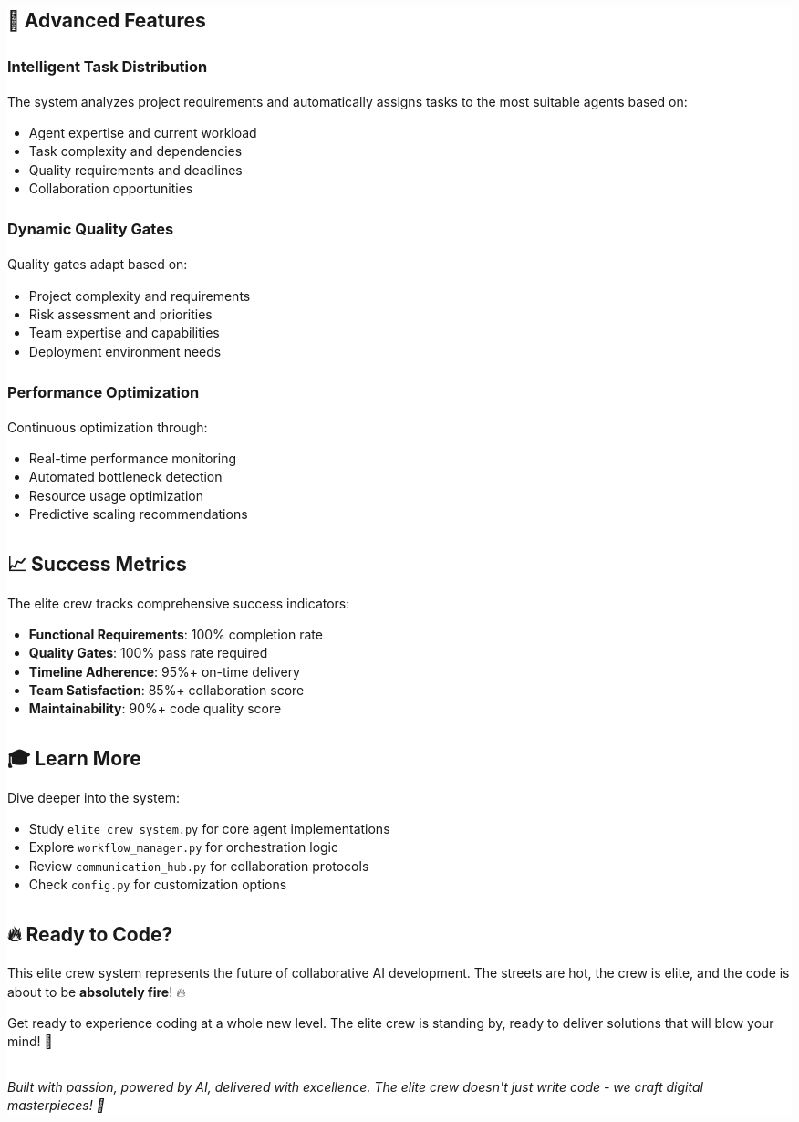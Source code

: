 ## 🚀 Advanced Features

### Intelligent Task Distribution
The system analyzes project requirements and automatically assigns tasks to the most suitable agents based on:
- Agent expertise and current workload
- Task complexity and dependencies
- Quality requirements and deadlines
- Collaboration opportunities

### Dynamic Quality Gates
Quality gates adapt based on:
- Project complexity and requirements
- Risk assessment and priorities  
- Team expertise and capabilities
- Deployment environment needs

### Performance Optimization
Continuous optimization through:
- Real-time performance monitoring
- Automated bottleneck detection
- Resource usage optimization
- Predictive scaling recommendations

## 📈 Success Metrics

The elite crew tracks comprehensive success indicators:

- **Functional Requirements**: 100% completion rate
- **Quality Gates**: 100% pass rate required
- **Timeline Adherence**: 95%+ on-time delivery
- **Team Satisfaction**: 85%+ collaboration score
- **Maintainability**: 90%+ code quality score

## 🎓 Learn More

Dive deeper into the system:

- Study `elite_crew_system.py` for core agent implementations
- Explore `workflow_manager.py` for orchestration logic
- Review `communication_hub.py` for collaboration protocols
- Check `config.py` for customization options

## 🔥 Ready to Code?

This elite crew system represents the future of collaborative AI development. The streets are hot, the crew is elite, and the code is about to be **absolutely fire**! 🔥

Get ready to experience coding at a whole new level. The elite crew is standing by, ready to deliver solutions that will blow your mind! 🚀

---

*Built with passion, powered by AI, delivered with excellence. The elite crew doesn't just write code - we craft digital masterpieces! 🎨*